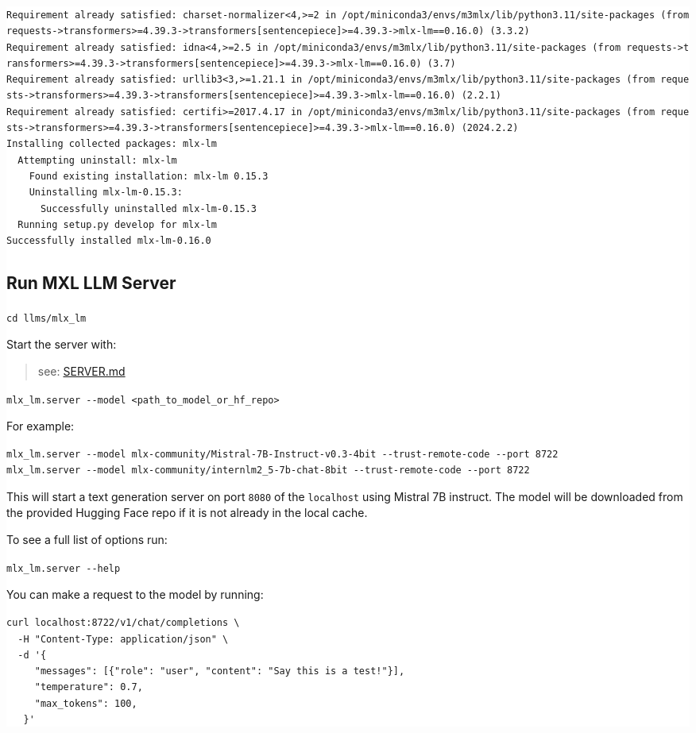```shell 
Requirement already satisfied: charset-normalizer<4,>=2 in /opt/miniconda3/envs/m3mlx/lib/python3.11/site-packages (from requests->transformers>=4.39.3->transformers[sentencepiece]>=4.39.3->mlx-lm==0.16.0) (3.3.2)
Requirement already satisfied: idna<4,>=2.5 in /opt/miniconda3/envs/m3mlx/lib/python3.11/site-packages (from requests->transformers>=4.39.3->transformers[sentencepiece]>=4.39.3->mlx-lm==0.16.0) (3.7)
Requirement already satisfied: urllib3<3,>=1.21.1 in /opt/miniconda3/envs/m3mlx/lib/python3.11/site-packages (from requests->transformers>=4.39.3->transformers[sentencepiece]>=4.39.3->mlx-lm==0.16.0) (2.2.1)
Requirement already satisfied: certifi>=2017.4.17 in /opt/miniconda3/envs/m3mlx/lib/python3.11/site-packages (from requests->transformers>=4.39.3->transformers[sentencepiece]>=4.39.3->mlx-lm==0.16.0) (2024.2.2)
Installing collected packages: mlx-lm
  Attempting uninstall: mlx-lm
    Found existing installation: mlx-lm 0.15.3
    Uninstalling mlx-lm-0.15.3:
      Successfully uninstalled mlx-lm-0.15.3
  Running setup.py develop for mlx-lm
Successfully installed mlx-lm-0.16.0

```

## Run MXL LLM Server

```shell
cd llms/mlx_lm
```

Start the server with:

> see: [SERVER.md](llms%2Fmlx_lm%2FSERVER.md)

```shell
mlx_lm.server --model <path_to_model_or_hf_repo>
```

For example:

```shell
mlx_lm.server --model mlx-community/Mistral-7B-Instruct-v0.3-4bit --trust-remote-code --port 8722
mlx_lm.server --model mlx-community/internlm2_5-7b-chat-8bit --trust-remote-code --port 8722
```

This will start a text generation server on port `8080` of the `localhost`
using Mistral 7B instruct. The model will be downloaded from the provided
Hugging Face repo if it is not already in the local cache.

To see a full list of options run:

```shell
mlx_lm.server --help
```

You can make a request to the model by running:

```shell
curl localhost:8722/v1/chat/completions \
  -H "Content-Type: application/json" \
  -d '{
     "messages": [{"role": "user", "content": "Say this is a test!"}],
     "temperature": 0.7,
     "max_tokens": 100,
   }'
```
